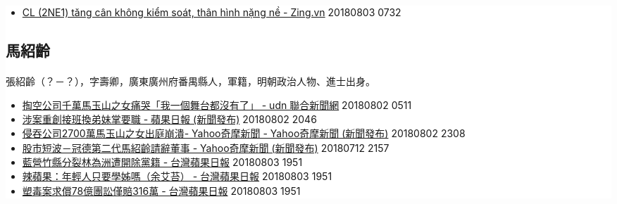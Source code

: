 - [CL (2NE1) tăng cân không kiểm soát, thân hình nặng nề - Zing.vn](https://news.zing.vn/cl-2ne1-tang-can-khong-kiem-soat-than-hinh-nang-ne-post865771.html "CL (2NE1) tăng cân không kiểm soát, thân hình nặng nề - Zing.vn") 20180803 0732

## 馬紹齡

張紹齡（？－？），字壽卿，廣東廣州府番禺縣人，軍籍，明朝政治人物、進士出身。
- [掏空公司千萬馬玉山之女痛哭「我一個舞台都沒有了」 - udn 聯合新聞網](https://udn.com/news/story/7321/3286428 "掏空公司千萬馬玉山之女痛哭「我一個舞台都沒有了」 - udn 聯合新聞網") 20180802 0511
- [涉案重創接班換弟妹掌要職 - 蘋果日報 (新聞發布)](https://tw.news.appledaily.com/headline/daily/20180803/38087942 "涉案重創接班換弟妹掌要職 - 蘋果日報 (新聞發布)") 20180802 2046
- [侵吞公司2700萬馬玉山之女出庭崩潰- Yahoo奇摩新聞 - Yahoo奇摩新聞 (新聞發布)](https://tw.news.yahoo.com/%E4%BE%B5%E5%90%9E%E5%85%AC%E5%8F%B82700%E8%90%AC-%E9%A6%AC%E7%8E%89%E5%B1%B1%E4%B9%8B%E5%A5%B3%E5%87%BA%E5%BA%AD%E5%B4%A9%E6%BD%B0-225601458.html "侵吞公司2700萬馬玉山之女出庭崩潰- Yahoo奇摩新聞 - Yahoo奇摩新聞 (新聞發布)") 20180802 2308
- [股市短波－冠德第二代馬紹齡請辭董事 - Yahoo奇摩新聞 (新聞發布)](https://tw.news.yahoo.com/%E8%82%A1%E5%B8%82%E7%9F%AD%E6%B3%A2-%E5%86%A0%E5%BE%B7%E7%AC%AC%E4%BA%8C%E4%BB%A3%E9%A6%AC%E7%B4%B9%E9%BD%A1-%E8%AB%8B%E8%BE%AD%E8%91%A3%E4%BA%8B-215013800--finance.html "股市短波－冠德第二代馬紹齡請辭董事 - Yahoo奇摩新聞 (新聞發布)") 20180712 2157
- [藍營竹縣分裂林為洲遭開除黨籍 - 台灣蘋果日報](https://tw.news.appledaily.com/headline/daily/20180804/38088666/ "藍營竹縣分裂林為洲遭開除黨籍 - 台灣蘋果日報") 20180803 1951
- [辣蘋果：年輕人只要學姊嗎（余艾苔） - 台灣蘋果日報](https://tw.news.appledaily.com/headline/daily/20180804/38088663/ "辣蘋果：年輕人只要學姊嗎（余艾苔） - 台灣蘋果日報") 20180803 1951
- [塑毒案求償78億團訟僅賠316萬 - 台灣蘋果日報](https://tw.news.appledaily.com/headline/daily/20180804/38089014/ "塑毒案求償78億團訟僅賠316萬 - 台灣蘋果日報") 20180803 1951
